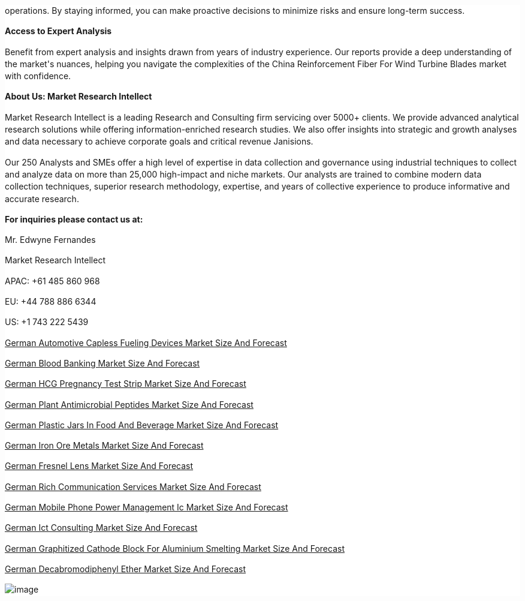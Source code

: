 operations. By staying informed, you can make proactive decisions to minimize risks and ensure long-term success.</p><p class="" data-start="2006" data-end="2266"><strong data-start="2006" data-end="2035">Access to Expert Analysis</strong></p><p class="" data-start="2006" data-end="2266">Benefit from expert analysis and insights drawn from years of industry experience. Our reports provide a deep understanding of the market's nuances, helping you navigate the complexities of the China Reinforcement Fiber For Wind Turbine Blades market with confidence.</p><p><strong><span class="font-[700]">About Us: Market Research Intellect</span></strong></p><p><span class="">Market Research Intellect is a leading Research and Consulting firm servicing over 5000+ clients. We provide advanced analytical research solutions while offering information-enriched research studies.&nbsp;</span>We also offer insights into strategic and growth analyses and data necessary to achieve corporate goals and critical revenue Janisions.</p><p><span class="">Our 250 Analysts and SMEs offer a high level of expertise in data collection and governance using industrial techniques to collect and analyze data on more than 25,000 high-impact and niche markets. Our analysts are trained to combine modern data collection techniques, superior research methodology, expertise, and years of collective experience to produce informative and accurate research.</span></p><p><strong>For inquiries please contact us at:</strong></p><p>Mr. Edwyne Fernandes</p><p>Market Research Intellect</p><p>APAC: +61 485 860 968</p><p>EU: +44 788 886 6344</p><p>US: +1 743 222 5439</p><p><a href="https://github.com/Gabbarshing/AdPulse/blob/main/Automotive-Capless-Fueling-Devices-Market/China-Automotive-Capless-Fueling-Devices-Market.md">German Automotive Capless Fueling Devices Market Size And Forecast</a></p><p><a href="https://github.com/Gabbarshing/AdPulse/blob/main/Blood-Banking-Market/China-Blood-Banking-Market.md">German Blood Banking Market Size And Forecast</a></p><p><a href="https://github.com/Gabbarshing/AdPulse/blob/main/HCG-Pregnancy-Test-Strip-Market/China-HCG-Pregnancy-Test-Strip-Market.md">German HCG Pregnancy Test Strip Market Size And Forecast</a></p><p><a href="https://github.com/Gabbarshing/AdPulse/blob/main/Plant-Antimicrobial-Peptides-Market/China-Plant-Antimicrobial-Peptides-Market.md">German Plant Antimicrobial Peptides Market Size And Forecast</a></p><p><a href="https://github.com/Gabbarshing/AdPulse/blob/main/Plastic-Jars-In-Food-And-Beverage-Market/China-Plastic-Jars-In-Food-And-Beverage-Market.md">German Plastic Jars In Food And Beverage Market Size And Forecast</a></p><p><a href="https://github.com/Gabbarshing/AdPulse/blob/main/Iron-Ore-Metals-Market/China-Iron-Ore-Metals-Market.md">German Iron Ore Metals Market Size And Forecast</a></p><p><a href="https://github.com/Gabbarshing/AdPulse/blob/main/Fresnel-Lens-Market/China-Fresnel-Lens-Market.md">German Fresnel Lens Market Size And Forecast</a></p><p><a href="https://github.com/Gabbarshing/AdPulse/blob/main/Rich-Communication-Services-Market/China-Rich-Communication-Services-Market.md">German Rich Communication Services Market Size And Forecast</a></p><p><a href="https://github.com/Gabbarshing/AdPulse/blob/main/Mobile-Phone-Power-Management-Ic-Market/China-Mobile-Phone-Power-Management-Ic-Market.md">German Mobile Phone Power Management Ic Market Size And Forecast</a></p><p><a href="https://github.com/Gabbarshing/AdPulse/blob/main/Ict-Consulting-Market/China-Ict-Consulting-Market.md">German Ict Consulting Market Size And Forecast</a></p><p><a href="https://github.com/Gabbarshing/AdPulse/blob/main/Graphitized-Cathode-Block-For-Aluminium-Smelting-Market/China-Graphitized-Cathode-Block-For-Aluminium-Smelting-Market.md">German Graphitized Cathode Block For Aluminium Smelting Market Size And Forecast</a></p><p><a href="https://github.com/Gabbarshing/AdPulse/blob/main/Decabromodiphenyl-Ether-Market/China-Decabromodiphenyl-Ether-Market.md">German Decabromodiphenyl Ether Market Size And Forecast</a></p>
![image](https://github.com/user-attachments/assets/3b9ef3b6-0495-461d-b4f1-e46da8980135)
